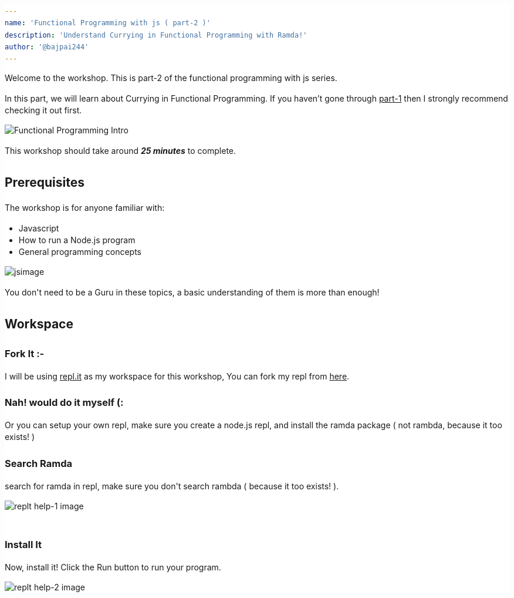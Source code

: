 ```yaml
---
name: 'Functional Programming with js ( part-2 )'
description: 'Understand Currying in Functional Programming with Ramda!'
author: '@bajpai244'
---
```


Welcome to the workshop. This is part-2 of the functional programming with js series.

In this part, we will learn about Currying in Functional Programming. If you haven’t gone through [part-1](../functional_programming_1) then I strongly recommend checking it out first.

<img alt="Functional Programming Intro" src="https://cloud-id64d2gzs.vercel.app/0image.png" width="400px" />

This workshop should take around **_25 minutes_** to complete.

## Prerequisites

The workshop is for anyone familiar with:

- Javascript
- How to run a Node.js program
- General programming concepts

<img src="https://cloud-83pmg6qma.vercel.app/0image.png" alt="jsimage" />

You don't need to be a Guru in these topics, a basic understanding of them is more than enough!

## Workspace

### Fork It :-

I will be using [repl.it](https://repl.it/) as my workspace for this workshop, You can fork my repl from [here](https://repl.it/@HARSHBAJPAI1/currying#index.js). 

### Nah! would do it myself (:

Or you can setup your own repl, make sure you create a node.js repl, and install the ramda package ( not rambda, because it too exists! ) 

### Search Ramda

search for ramda in repl, make sure you don't search rambda ( because it too exists! ).

<img src="https://cloud-fhfy1btje.vercel.app/1ss1_1_.png" alt="replt help-1 image" width="" />
<br/><br/>

### Install It

Now, install it! Click the Run button to run your program.

<img src="https://cloud-ixtk94biz.vercel.app/0group_7.png" alt="replt help-2 image" width="" />
